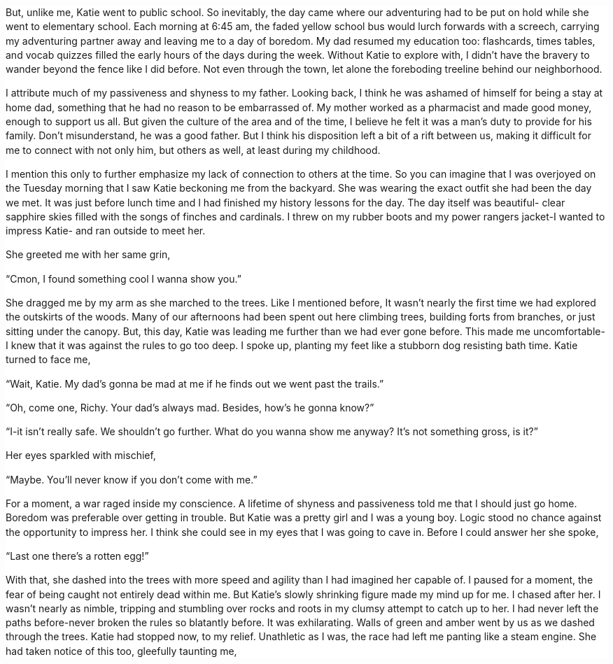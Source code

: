 But, unlike me, Katie went to public school. So inevitably, the day came where our adventuring had to be put on hold while she went to elementary school. Each morning at 6:45 am, the faded yellow school bus would lurch forwards with a screech, carrying my adventuring partner away and leaving me to a day of boredom. My dad resumed my education too: flashcards, times tables, and vocab quizzes filled the early hours of the days during the week. Without Katie to explore with, I didn’t have the bravery to wander beyond the fence like I did before. Not even through the town, let alone the foreboding treeline behind our neighborhood. 

I attribute much of my passiveness and shyness to my father. Looking back, I think he was ashamed of himself for being a stay at home dad, something that he had no reason to be embarrassed of. My mother worked as a pharmacist and made good money, enough to support us all. But given the culture of the area and of the time, I believe he felt it was a man’s duty to provide for his family. Don’t misunderstand, he was a good father. But I think his disposition left a bit of a rift between us, making it difficult for me to connect with not only him, but others as well, at least during my childhood. 

I mention this only to further emphasize my lack of connection to others at the time. So you can imagine that I was overjoyed on the Tuesday morning that I saw Katie beckoning me from the backyard. She was wearing the exact outfit she had been the day we met. It was just before lunch time and I had finished my history lessons for the day. The day itself was beautiful- clear sapphire skies filled with the songs of finches and cardinals. I threw on my rubber boots and my power rangers jacket-I wanted to impress Katie- and ran outside to meet her. 

She greeted me with her same grin, 

“Cmon, I found something cool I wanna show you.”

She dragged me by my arm as she marched to the trees. Like I mentioned before, It wasn’t nearly the first time we had explored the outskirts of the woods. Many of our afternoons had been spent out here climbing trees, building forts from branches, or just sitting under the canopy. But, this day, Katie was leading me further than we had ever gone before. This made me uncomfortable- I knew that it was against the rules to go too deep. I spoke up, planting my feet like a stubborn dog resisting bath time. Katie turned to face me,

“Wait, Katie. My dad’s gonna be mad at me if he finds out we went past the trails.”

“Oh, come one, Richy. Your dad’s always mad. Besides, how’s he gonna know?”

“I-it isn’t really safe. We shouldn’t go further. What do you wanna show me anyway? It’s not something gross, is it?”

Her eyes sparkled with mischief,

“Maybe. You’ll never know if you don’t come with me.”

For a moment, a war raged inside my conscience. A lifetime of shyness and passiveness told me that I should just go home. Boredom was preferable over getting in trouble. But Katie was a pretty girl and I was a young boy. Logic stood no chance against the opportunity to impress her. I think she could see in my eyes that I was going to cave in. Before I could answer her she spoke, 

“Last one there’s a rotten egg!” 

With that, she dashed into the trees with more speed and agility than I had imagined her capable of. I paused for a moment, the fear of being caught not entirely dead within me. But Katie’s slowly shrinking figure made my mind up for me. I chased after her. I wasn’t nearly as nimble, tripping and stumbling over rocks and roots in my clumsy attempt to catch up to her. I had never left the paths before-never broken the rules so blatantly before. It was exhilarating. Walls of green and amber went by us as we dashed through the trees. Katie had stopped now, to my relief. Unathletic as I was, the race had left me panting like a steam engine. She had taken notice of this too, gleefully taunting me, 
